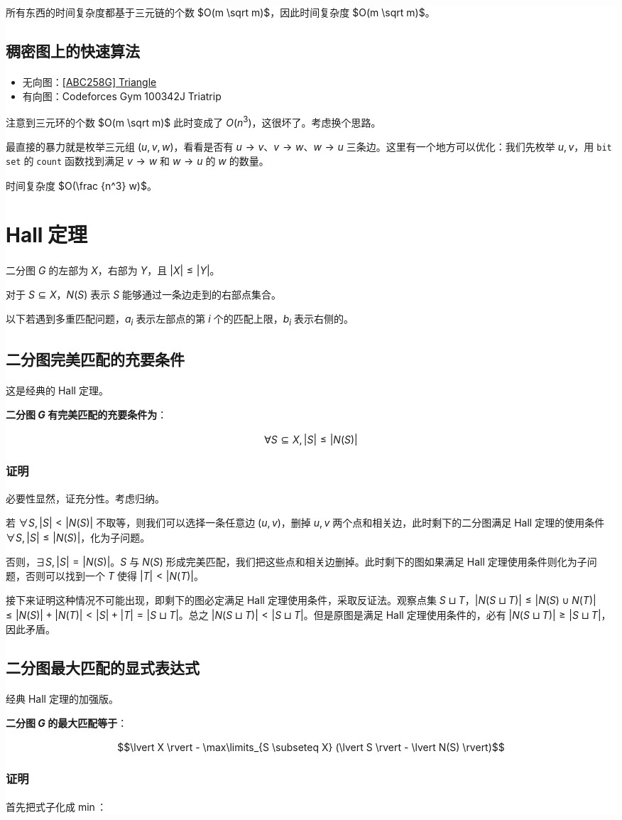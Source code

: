 所有东西的时间复杂度都基于三元链的个数 $O(m \sqrt m)$，因此时间复杂度 $O(m \sqrt m)$。

## 稠密图上的快速算法

- 无向图：[[ABC258G] Triangle](https://www.luogu.com.cn/problem/AT_abc258_g)
- 有向图：Codeforces Gym 100342J Triatrip

注意到三元环的个数 $O(m \sqrt m)$ 此时变成了 $O(n^3)$，这很坏了。考虑换个思路。

最直接的暴力就是枚举三元组 $(u,v,w)$，看看是否有 $u \to v$、$v \to w$、$w \to u$ 三条边。这里有一个地方可以优化：我们先枚举 $u,v$，用 `bitset` 的 `count` 函数找到满足 $v \to w$ 和 $w \to u$ 的 $w$ 的数量。

时间复杂度 $O(\frac {n^3} w)$。

# Hall 定理

二分图 $G$ 的左部为 $X$，右部为 $Y$，且 $\lvert X \rvert \le \lvert Y \rvert$。

对于 $S \subseteq X$，$N(S)$ 表示 $S$ 能够通过一条边走到的右部点集合。

以下若遇到多重匹配问题，$a_i$ 表示左部点的第 $i$ 个的匹配上限，$b_i$ 表示右侧的。

## 二分图完美匹配的充要条件

这是经典的 Hall 定理。

**二分图 $G$ 有完美匹配的充要条件为**：

$$\forall S \subseteq X, \lvert S \rvert \le \lvert N(S) \rvert$$

### 证明

必要性显然，证充分性。考虑归纳。

若 $\forall S, \lvert S \rvert < \lvert N(S) \rvert$ 不取等，则我们可以选择一条任意边 $(u,v)$，删掉 $u,v$ 两个点和相关边，此时剩下的二分图满足 Hall 定理的使用条件 $\forall S, \lvert S \rvert \le \lvert N(S) \rvert$，化为子问题。

否则，$\exists S, \lvert S \rvert = \lvert N(S) \rvert$。$S$ 与 $N(S)$ 形成完美匹配，我们把这些点和相关边删掉。此时剩下的图如果满足 Hall 定理使用条件则化为子问题，否则可以找到一个 $T$ 使得 $\lvert T \rvert < \lvert N(T) \rvert$。

接下来证明这种情况不可能出现，即剩下的图必定满足 Hall 定理使用条件，采取反证法。观察点集 $S \sqcup T$，$\lvert N(S \sqcup T) \rvert \le \lvert N(S) \cup N(T) \rvert \le \lvert N(S) \rvert + \lvert N(T) \rvert < \lvert S \rvert + \lvert T \rvert = \lvert S \sqcup T \rvert$。总之 $\lvert N(S \sqcup T) \rvert < \lvert S \sqcup T \rvert$。但是原图是满足 Hall 定理使用条件的，必有 $\lvert N(S \sqcup T) \rvert \ge \lvert S \sqcup T \rvert$，因此矛盾。

## 二分图最大匹配的显式表达式

经典 Hall 定理的加强版。

**二分图 $G$ 的最大匹配等于**：

$$\lvert X \rvert - \max\limits_{S \subseteq X} (\lvert S \rvert - \lvert N(S) \rvert)$$

### 证明

首先把式子化成 $\min$：
